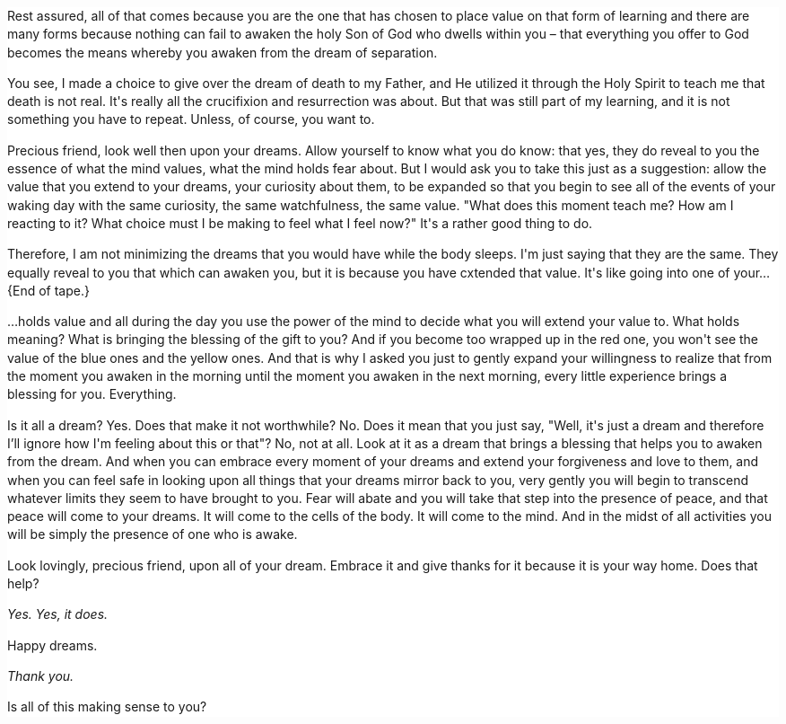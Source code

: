 Rest assured, all of that comes because you are the one that has chosen to
place value on that form of learning and there are many forms because nothing
can fail to awaken the holy Son of God who dwells within you – that everything
you offer to God becomes the means whereby you awaken from the dream of
separation. 

You see, I made a choice to give over the dream of death to my Father, and He
utilized it through the Holy Spirit to teach me that death is not real. It's
really all the crucifixion and resurrection was about. But that was still part
of my learning, and it is not something you have to repeat. Unless, of course,
you want to. 

Precious friend, look well then upon your dreams. Allow yourself to know what
you do know: that yes, they do reveal to you the essence of what the mind
values, what the mind holds fear about. But I would ask you to take this just
as a suggestion: allow the value that you extend to your dreams, your curiosity
about them, to be expanded so that you begin to see all of the events of your
waking day with the same curiosity, the same watchfulness, the same value.
"What does this moment teach me? How am I reacting to it? What choice must I be
making to feel what I feel now?" It's a rather good thing to do. 

Therefore, I am not minimizing the dreams that you would have while the body
sleeps. I'm just saying that they are the same. They equally reveal to you that
which can awaken you, but it is because you have cxtended that value. It's like
going into one of your&hellip; {End of tape.} 

&hellip;holds value and all during the day you use the power of the mind to decide
what you will extend your value to. What holds meaning? What is bringing the
blessing of the gift to you? And if you become too wrapped up in the red one,
you won't see the value of the blue ones and the yellow ones. And that is why I
asked you just to gently expand your willingness to realize that from the
moment you awaken in the morning until the moment you awaken in the next
morning, every little experience brings a blessing for you. Everything. 

Is it all a dream? Yes. Does that make it not worthwhile? No. Does it mean that
you just say, "Well, it's just a dream and therefore I’ll ignore how I'm
feeling about this or that"? No, not at all. Look at it as a dream that brings
a blessing that helps you to awaken from the dream. And when you can embrace
every moment of your dreams and extend your forgiveness and love to them, and
when you can feel safe in looking upon all things that your dreams mirror back
to you, very gently you will begin to transcend whatever limits they seem to
have brought to you. Fear will abate and you will take that step into the
presence of peace, and that peace will come to your dreams. It will come to the
cells of the body. It will come to the mind. And in the midst of all activities
you will be simply the presence of one who is awake. 

Look lovingly, precious friend, upon all of your dream. Embrace it and give
thanks for it because it is your way home. Does that help? 

*Yes. Yes, it does.* 

Happy dreams. 

*Thank you.* 

Is all of this making sense to you? 
